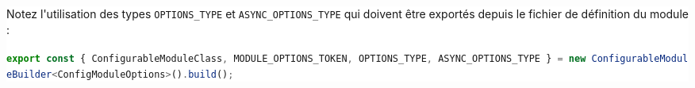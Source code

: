 ```typescript
```

Notez l'utilisation des types `OPTIONS_TYPE` et `ASYNC_OPTIONS_TYPE` qui doivent être exportés depuis le fichier de définition du module :

```typescript
export const { ConfigurableModuleClass, MODULE_OPTIONS_TOKEN, OPTIONS_TYPE, ASYNC_OPTIONS_TYPE } = new ConfigurableModuleBuilder<ConfigModuleOptions>().build();
```
